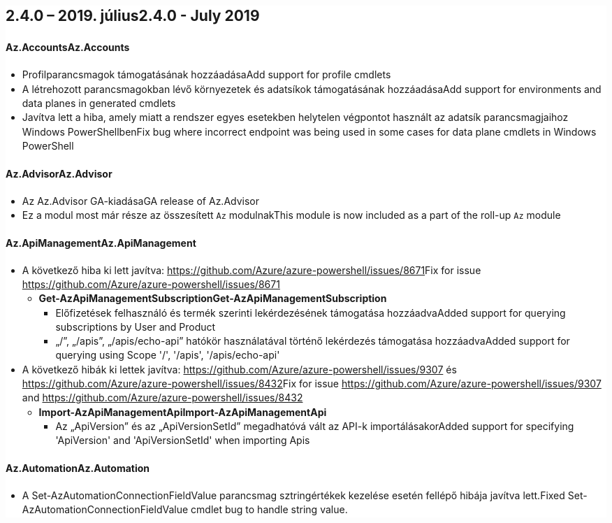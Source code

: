 ## <a name="240---july-2019"></a><span data-ttu-id="67dc6-277">2.4.0 – 2019. július</span><span class="sxs-lookup"><span data-stu-id="67dc6-277">2.4.0 - July 2019</span></span>
#### <a name="azaccounts"></a><span data-ttu-id="67dc6-278">Az.Accounts</span><span class="sxs-lookup"><span data-stu-id="67dc6-278">Az.Accounts</span></span>
* <span data-ttu-id="67dc6-279">Profilparancsmagok támogatásának hozzáadása</span><span class="sxs-lookup"><span data-stu-id="67dc6-279">Add support for profile cmdlets</span></span>
* <span data-ttu-id="67dc6-280">A létrehozott parancsmagokban lévő környezetek és adatsíkok támogatásának hozzáadása</span><span class="sxs-lookup"><span data-stu-id="67dc6-280">Add support for environments and data planes in generated cmdlets</span></span>
* <span data-ttu-id="67dc6-281">Javítva lett a hiba, amely miatt a rendszer egyes esetekben helytelen végpontot használt az adatsík parancsmagjaihoz Windows PowerShellben</span><span class="sxs-lookup"><span data-stu-id="67dc6-281">Fix bug where incorrect endpoint was being used in some cases for data plane cmdlets in Windows PowerShell</span></span>

#### <a name="azadvisor"></a><span data-ttu-id="67dc6-282">Az.Advisor</span><span class="sxs-lookup"><span data-stu-id="67dc6-282">Az.Advisor</span></span>
* <span data-ttu-id="67dc6-283">Az Az.Advisor GA-kiadása</span><span class="sxs-lookup"><span data-stu-id="67dc6-283">GA release of Az.Advisor</span></span>
* <span data-ttu-id="67dc6-284">Ez a modul most már része az összesített `Az` modulnak</span><span class="sxs-lookup"><span data-stu-id="67dc6-284">This module is now included as a part of the roll-up `Az` module</span></span>

#### <a name="azapimanagement"></a><span data-ttu-id="67dc6-285">Az.ApiManagement</span><span class="sxs-lookup"><span data-stu-id="67dc6-285">Az.ApiManagement</span></span>
* <span data-ttu-id="67dc6-286">A következő hiba ki lett javítva: https://github.com/Azure/azure-powershell/issues/8671</span><span class="sxs-lookup"><span data-stu-id="67dc6-286">Fix for issue https://github.com/Azure/azure-powershell/issues/8671</span></span>
    - <span data-ttu-id="67dc6-287">**Get-AzApiManagementSubscription**</span><span class="sxs-lookup"><span data-stu-id="67dc6-287">**Get-AzApiManagementSubscription**</span></span>
        - <span data-ttu-id="67dc6-288">Előfizetések felhasználó és termék szerinti lekérdezésének támogatása hozzáadva</span><span class="sxs-lookup"><span data-stu-id="67dc6-288">Added support for querying subscriptions by User and Product</span></span>
        - <span data-ttu-id="67dc6-289">„/”, „/apis”, „/apis/echo-api” hatókör használatával történő lekérdezés támogatása hozzáadva</span><span class="sxs-lookup"><span data-stu-id="67dc6-289">Added support for querying using Scope '/', '/apis', '/apis/echo-api'</span></span>
* <span data-ttu-id="67dc6-290">A következő hibák ki lettek javítva: https://github.com/Azure/azure-powershell/issues/9307 és https://github.com/Azure/azure-powershell/issues/8432</span><span class="sxs-lookup"><span data-stu-id="67dc6-290">Fix for issue https://github.com/Azure/azure-powershell/issues/9307 and https://github.com/Azure/azure-powershell/issues/8432</span></span>
    - <span data-ttu-id="67dc6-291">**Import-AzApiManagementApi**</span><span class="sxs-lookup"><span data-stu-id="67dc6-291">**Import-AzApiManagementApi**</span></span>
        - <span data-ttu-id="67dc6-292">Az „ApiVersion” és az „ApiVersionSetId” megadhatóvá vált az API-k importálásakor</span><span class="sxs-lookup"><span data-stu-id="67dc6-292">Added support for specifying 'ApiVersion' and 'ApiVersionSetId' when importing Apis</span></span>

#### <a name="azautomation"></a><span data-ttu-id="67dc6-293">Az.Automation</span><span class="sxs-lookup"><span data-stu-id="67dc6-293">Az.Automation</span></span>
* <span data-ttu-id="67dc6-294">A Set-AzAutomationConnectionFieldValue parancsmag sztringértékek kezelése esetén fellépő hibája javítva lett.</span><span class="sxs-lookup"><span data-stu-id="67dc6-294">Fixed Set-AzAutomationConnectionFieldValue cmdlet bug to handle string value.</span></span>
